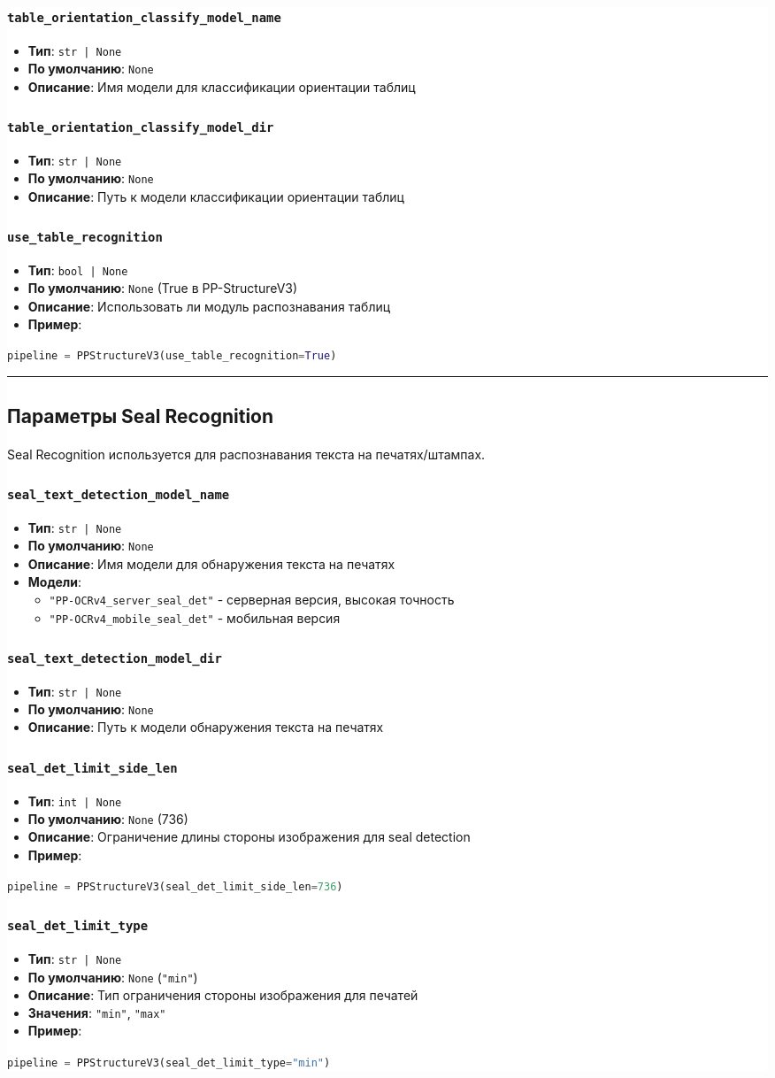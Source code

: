 ### `table_orientation_classify_model_name`
- **Тип**: `str | None`
- **По умолчанию**: `None`
- **Описание**: Имя модели для классификации ориентации таблиц

### `table_orientation_classify_model_dir`
- **Тип**: `str | None`
- **По умолчанию**: `None`
- **Описание**: Путь к модели классификации ориентации таблиц

### `use_table_recognition`
- **Тип**: `bool | None`
- **По умолчанию**: `None` (True в PP-StructureV3)
- **Описание**: Использовать ли модуль распознавания таблиц
- **Пример**:
```python
pipeline = PPStructureV3(use_table_recognition=True)
```

---

## Параметры Seal Recognition

Seal Recognition используется для распознавания текста на печатях/штампах.

### `seal_text_detection_model_name`
- **Тип**: `str | None`
- **По умолчанию**: `None`
- **Описание**: Имя модели для обнаружения текста на печатях
- **Модели**:
  - `"PP-OCRv4_server_seal_det"` - серверная версия, высокая точность
  - `"PP-OCRv4_mobile_seal_det"` - мобильная версия

### `seal_text_detection_model_dir`
- **Тип**: `str | None`
- **По умолчанию**: `None`
- **Описание**: Путь к модели обнаружения текста на печатях

### `seal_det_limit_side_len`
- **Тип**: `int | None`
- **По умолчанию**: `None` (736)
- **Описание**: Ограничение длины стороны изображения для seal detection
- **Пример**:
```python
pipeline = PPStructureV3(seal_det_limit_side_len=736)
```

### `seal_det_limit_type`
- **Тип**: `str | None`
- **По умолчанию**: `None` (`"min"`)
- **Описание**: Тип ограничения стороны изображения для печатей
- **Значения**: `"min"`, `"max"`
- **Пример**:
```python
pipeline = PPStructureV3(seal_det_limit_type="min")
```
